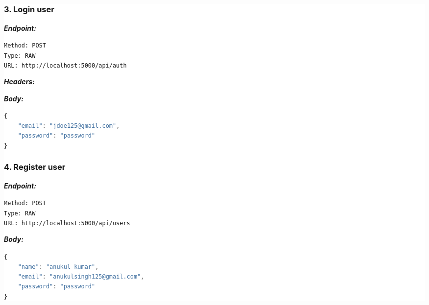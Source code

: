 ### 3. Login user

**_Endpoint:_**

```bash
Method: POST
Type: RAW
URL: http://localhost:5000/api/auth
```

**_Headers:_**


**_Body:_**

```js
{
    "email": "jdoe125@gmail.com",
    "password": "password"
}
```

### 4. Register user

**_Endpoint:_**

```bash
Method: POST
Type: RAW
URL: http://localhost:5000/api/users
```

**_Body:_**

```js
{
    "name": "anukul kumar",
    "email": "anukulsingh125@gmail.com",
    "password": "password"
}
```


